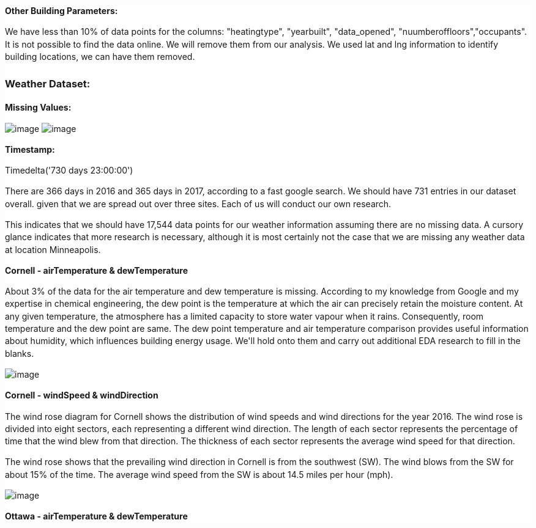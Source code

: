 
**Other Building Parameters:**

We have less than 10% of data points for the columns: "heatingtype", "yearbuilt", "data_opened", "nuumberoffloors","occupants". It is not possible to find the data online. We will remove them from our analysis.
We used lat and lng information to identify building locations, we can have them removed.


### Weather Dataset:

**Missing Values:**

![image](https://github.com/DATA-606-2023-FALL-MONDAY/Annavarapu_Ajith/assets/51732096/4460fc16-4d8d-4173-ba4e-674e6fc4482d)
![image](https://github.com/DATA-606-2023-FALL-MONDAY/Annavarapu_Ajith/assets/51732096/c12409cf-0525-428c-9aea-a0d644a3e06d)


**Timestamp:**

Timedelta('730 days 23:00:00')

There are 366 days in 2016 and 365 days in 2017, according to a fast google search. We should have 731 entries in our dataset overall. given that we are spread out over three sites. Each of us will conduct our own research.

This indicates that we should have 17,544 data points for our weather information assuming there are no missing data. A cursory glance indicates that more research is necessary, although it is most certainly not the case that we are missing any weather data at location Minneapolis.


**Cornell - airTemperature & dewTemperature**

About 3% of the data for the air temperature and dew temperature is missing. According to my knowledge from Google and my expertise in chemical engineering, the dew point is the temperature at which the air can precisely retain the moisture content. At any given temperature, the atmosphere has a limited capacity to store water vapour when it rains. Consequently, room temperature and the dew point are same. The dew point temperature and air temperature comparison provides useful information about humidity, which influences building energy usage. We'll hold onto them and carry out additional EDA research to fill in the blanks.

![image](https://github.com/DATA-606-2023-FALL-MONDAY/Annavarapu_Ajith/assets/51732096/9334b505-0a63-4494-99a2-49c2932475ec)


**Cornell - windSpeed & windDirection**

The wind rose diagram for Cornell shows the distribution of wind speeds and wind directions for the year 2016. The wind rose is divided into eight sectors, each representing a different wind direction. The length of each sector represents the percentage of time that the wind blew from that direction. The thickness of each sector represents the average wind speed for that direction.

The wind rose shows that the prevailing wind direction in Cornell is from the southwest (SW). The wind blows from the SW for about 15% of the time. The average wind speed from the SW is about 14.5 miles per hour (mph).

![image](https://github.com/DATA-606-2023-FALL-MONDAY/Annavarapu_Ajith/assets/51732096/ddd060f6-38fa-4667-9801-c4fdba1cdfbf)


**Ottawa - airTemperature & dewTemperature**
